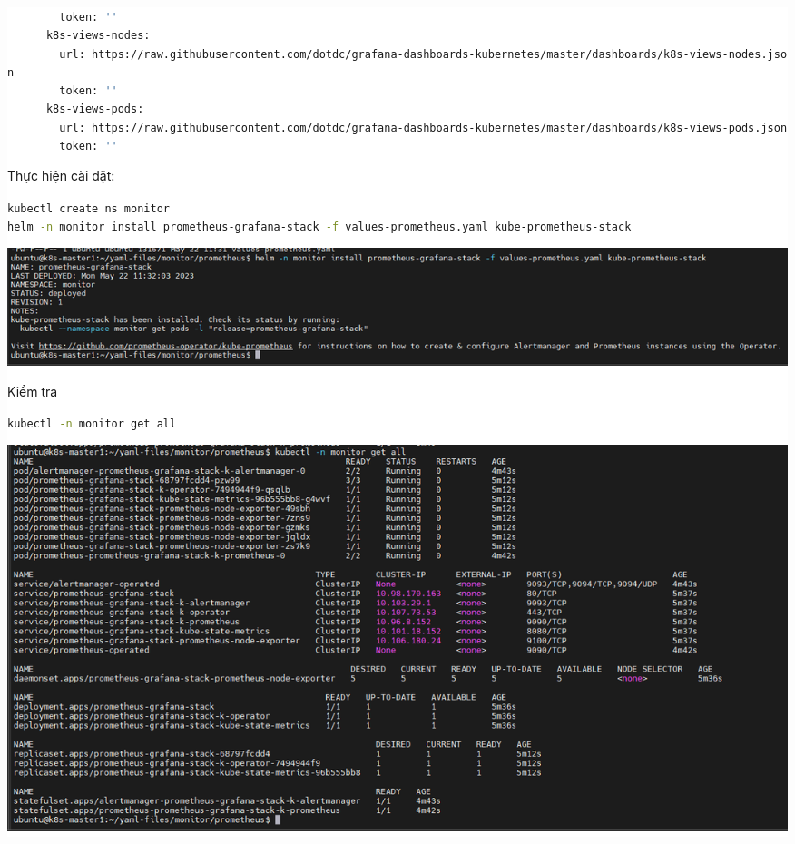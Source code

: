 ```sh
        token: ''
      k8s-views-nodes:
        url: https://raw.githubusercontent.com/dotdc/grafana-dashboards-kubernetes/master/dashboards/k8s-views-nodes.json
        token: ''
      k8s-views-pods:
        url: https://raw.githubusercontent.com/dotdc/grafana-dashboards-kubernetes/master/dashboards/k8s-views-pods.json
        token: ''
```

Thực hiện cài đặt:

```sh
kubectl create ns monitor
helm -n monitor install prometheus-grafana-stack -f values-prometheus.yaml kube-prometheus-stack
```

![](./images/K8s_Monitor_2.png)

Kiểm tra

```sh
kubectl -n monitor get all
```

![](./images/K8s_Monitor_3.png)
